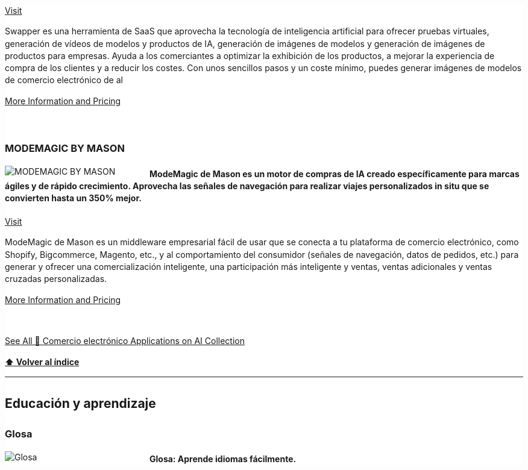 

[Visit](https://thataicollection.com/redirect/swapper-ai?utm_source=aicollection&utm_medium=github&utm_campaign=aicollection)

Swapper es una herramienta de SaaS que aprovecha la tecnología de inteligencia artificial para ofrecer pruebas virtuales, generación de vídeos de modelos y productos de IA, generación de imágenes de modelos y generación de imágenes de productos para empresas. Ayuda a los comerciantes a optimizar la exhibición de los productos, a mejorar la experiencia de compra de los clientes y a reducir los costes. Con unos sencillos pasos y un coste mínimo, puedes generar imágenes de modelos de comercio electrónico de al


[More Information and Pricing](https://thataicollection.com/es/application/swapper-ai?utm_source=aicollection&utm_medium=github&utm_campaign=aicollection)

<br />


### MODEMAGIC BY MASON
<img align="left" width="240" src="https://cdn.thataicollection.com/screenshots/screenshot-modemagic-by-mason.webp" alt="MODEMAGIC BY MASON">

#### ModeMagic de Mason es un motor de compras de IA creado específicamente para marcas ágiles y de rápido crecimiento. Aprovecha las señales de navegación para realizar viajes personalizados in situ que se convierten hasta un 350% mejor. 


[Visit](https://thataicollection.com/redirect/modemagic-by-mason?utm_source=aicollection&utm_medium=github&utm_campaign=aicollection)

ModeMagic de Mason es un middleware empresarial fácil de usar que se conecta a tu plataforma de comercio electrónico, como Shopify, Bigcommerce, Magento, etc., y al comportamiento del consumidor (señales de navegación, datos de pedidos, etc.) para generar y ofrecer una comercialización inteligente, una participación más inteligente y ventas, ventas adicionales y ventas cruzadas personalizadas. 


[More Information and Pricing](https://thataicollection.com/es/application/modemagic-by-mason?utm_source=aicollection&utm_medium=github&utm_campaign=aicollection)

<br />


[See All 🛒 Comercio electrónico Applications on AI Collection](https://thataicollection.com/es/categories/ecommerce?utm_source=aicollection&utm_medium=github&utm_campaign=aicollection)


**[⬆ Volver al índice](#index)**

---

## Educación y aprendizaje
### Glosa
<img align="left" width="240" src="https://cdn.thataicollection.com/screenshots/screenshot-glosa.webp" alt="Glosa">

#### Glosa: Aprende idiomas fácilmente.
